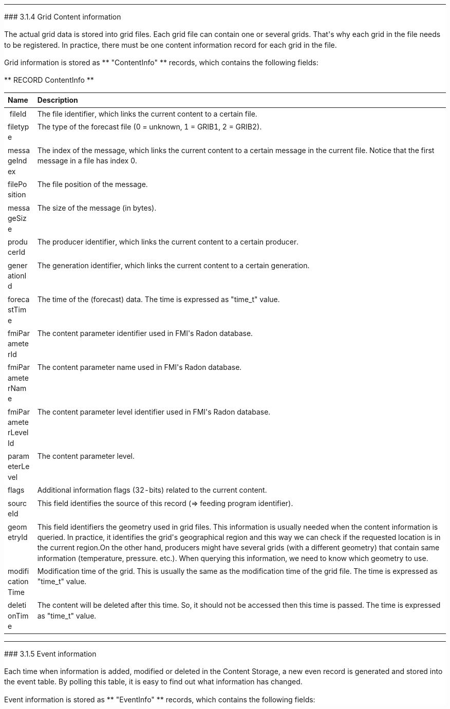 <hr/>
### <span id="chapter-3-1-4"></span>3.1.4 Grid Content information

The actual grid data is stored into grid files. Each grid file can contain one or several grids. That's why each grid in the file needs to be registered. In practice, there must be one content information record for each grid in the file. 

Grid information is stored as ** "ContentInfo" ** records, which contains the following fields:

** RECORD ContentInfo ** <br/>

| Name                | Description <br/>|
| :---                | :----            |
| fileId              | The file identifier, which links the current content to a certain file.<br/>|
| filetype            | The type of the forecast file (0 = unknown, 1 = GRIB1, 2 = GRIB2).<br/>|
| messageIndex        | The index of the message, which links the current content to a certain message in the current file. Notice that the first message in a file has index 0.<br/>|
| filePosition        | The file position of the message.<br/>|
| messageSize         | The size of the message (in bytes).<br/>|
| producerId          | The producer identifier, which links the current content to a certain producer.<br/>|
| generationId        | The generation identifier, which links the current content to a certain generation.<br/>|
| forecastTime        | The time of the (forecast) data. The time is expressed as "time_t" value.<br/>|
| fmiParameterId      | The content parameter identifier used in FMI's Radon database.<br/>|
| fmiParameterName    | The content parameter name used in FMI's Radon database.<br/>|
| fmiParameterLevelId | The content parameter level identifier used in FMI's Radon database.<br/>|
| parameterLevel      | The content parameter level.<br/>|
| flags               | Additional information flags (32-bits) related to the current content.<br/>|
| sourceId            | This field identifies the source of this record (=> feeding program identifier).<br/>|
| geometryId          | This field identifiers the geometry used in grid files. This information is usually needed when the content information is queried. In practice, it identifies the grid's geographical region and this way we can check if the requested location is in the current region.On the other hand, producers might have several grids (with a different geometry) that contain same information (temperature, pressure. etc.).  When querying this information, we need to know which geometry to use.<br/>|
| modificationTime    | Modification time of the grid. This is usually the same as the modification time of the grid file. The time is expressed as "time_t" value.<br/>|
| deletionTime        | The content will be deleted after this time. So, it should not be accessed then this time is passed. The time is expressed as "time_t" value.|

<hr/>
### <span id="chapter-3-1-5"></span>3.1.5 Event information

Each time when information is added, modified or deleted in the Content Storage, a new even record is generated and stored into the event table. By polling this table, it is easy to find out what information has changed.

Event information is stored as ** "EventInfo" ** records, which contains the following fields:
